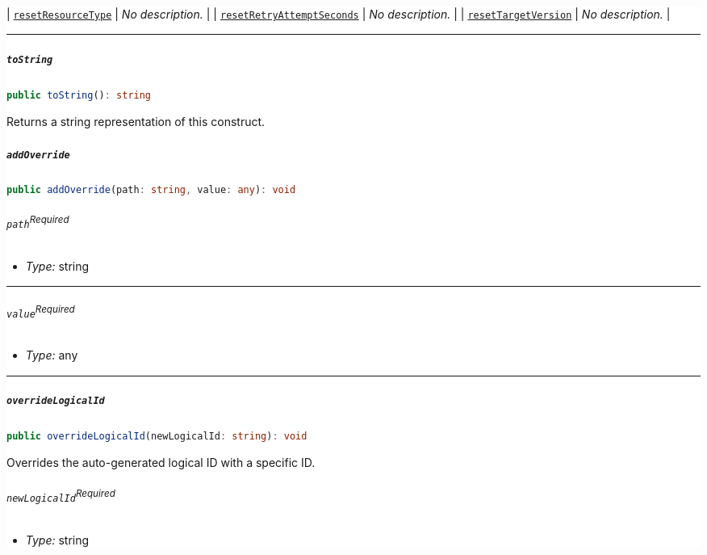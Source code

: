 | <code><a href="#@cdktf/aws-cdk.configRemediationConfiguration.ConfigRemediationConfiguration.resetResourceType">resetResourceType</a></code> | *No description.* |
| <code><a href="#@cdktf/aws-cdk.configRemediationConfiguration.ConfigRemediationConfiguration.resetRetryAttemptSeconds">resetRetryAttemptSeconds</a></code> | *No description.* |
| <code><a href="#@cdktf/aws-cdk.configRemediationConfiguration.ConfigRemediationConfiguration.resetTargetVersion">resetTargetVersion</a></code> | *No description.* |

---

##### `toString` <a name="toString" id="@cdktf/aws-cdk.configRemediationConfiguration.ConfigRemediationConfiguration.toString"></a>

```typescript
public toString(): string
```

Returns a string representation of this construct.

##### `addOverride` <a name="addOverride" id="@cdktf/aws-cdk.configRemediationConfiguration.ConfigRemediationConfiguration.addOverride"></a>

```typescript
public addOverride(path: string, value: any): void
```

###### `path`<sup>Required</sup> <a name="path" id="@cdktf/aws-cdk.configRemediationConfiguration.ConfigRemediationConfiguration.addOverride.parameter.path"></a>

- *Type:* string

---

###### `value`<sup>Required</sup> <a name="value" id="@cdktf/aws-cdk.configRemediationConfiguration.ConfigRemediationConfiguration.addOverride.parameter.value"></a>

- *Type:* any

---

##### `overrideLogicalId` <a name="overrideLogicalId" id="@cdktf/aws-cdk.configRemediationConfiguration.ConfigRemediationConfiguration.overrideLogicalId"></a>

```typescript
public overrideLogicalId(newLogicalId: string): void
```

Overrides the auto-generated logical ID with a specific ID.

###### `newLogicalId`<sup>Required</sup> <a name="newLogicalId" id="@cdktf/aws-cdk.configRemediationConfiguration.ConfigRemediationConfiguration.overrideLogicalId.parameter.newLogicalId"></a>

- *Type:* string
